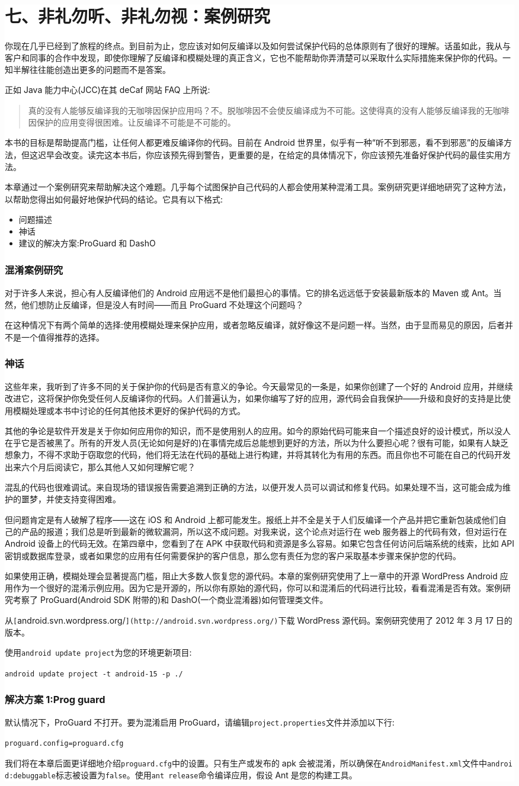 # 七、非礼勿听、非礼勿视：案例研究

你现在几乎已经到了旅程的终点。到目前为止，您应该对如何反编译以及如何尝试保护代码的总体原则有了很好的理解。话虽如此，我从与客户和同事的合作中发现，即使你理解了反编译和模糊处理的真正含义，它也不能帮助你弄清楚可以采取什么实际措施来保护你的代码。一知半解往往能创造出更多的问题而不是答案。

正如 Java 能力中心(JCC)在其 deCaf 网站 FAQ 上所说:

> 真的没有人能够反编译我的无咖啡因保护应用吗？不。脱咖啡因不会使反编译成为不可能。这使得真的没有人能够反编译我的无咖啡因保护的应用变得很困难。让反编译不可能是不可能的。

本书的目标是帮助提高门槛，让任何人都更难反编译你的代码。目前在 Android 世界里，似乎有一种“听不到邪恶，看不到邪恶”的反编译方法，但这迟早会改变。读完这本书后，你应该预先得到警告，更重要的是，在给定的具体情况下，你应该预先准备好保护代码的最佳实用方法。

本章通过一个案例研究来帮助解决这个难题。几乎每个试图保护自己代码的人都会使用某种混淆工具。案例研究更详细地研究了这种方法，以帮助您得出如何最好地保护代码的结论。它具有以下格式:

*   问题描述
*   神话
*   建议的解决方案:ProGuard 和 DashO

### 混淆案例研究

对于许多人来说，担心有人反编译他们的 Android 应用远不是他们最担心的事情。它的排名远远低于安装最新版本的 Maven 或 Ant。当然，他们想防止反编译，但是没人有时间——而且 ProGuard 不处理这个问题吗？

在这种情况下有两个简单的选择:使用模糊处理来保护应用，或者忽略反编译，就好像这不是问题一样。当然，由于显而易见的原因，后者并不是一个值得推荐的选择。

### 神话

这些年来，我听到了许多不同的关于保护你的代码是否有意义的争论。今天最常见的一条是，如果你创建了一个好的 Android 应用，并继续改进它，这将保护你免受任何人反编译你的代码。人们普遍认为，如果你编写了好的应用，源代码会自我保护——升级和良好的支持是比使用模糊处理或本书中讨论的任何其他技术更好的保护代码的方式。

其他的争论是软件开发是关于你如何应用你的知识，而不是使用别人的应用。如今的原始代码可能来自一个描述良好的设计模式，所以没人在乎它是否被黑了。所有的开发人员(无论如何是好的)在事情完成后总能想到更好的方法，所以为什么要担心呢？很有可能，如果有人缺乏想象力，不得不求助于窃取您的代码，他们将无法在代码的基础上进行构建，并将其转化为有用的东西。而且你也不可能在自己的代码开发出来六个月后阅读它，那么其他人又如何理解它呢？

混乱的代码也很难调试。来自现场的错误报告需要追溯到正确的方法，以便开发人员可以调试和修复代码。如果处理不当，这可能会成为维护的噩梦，并使支持变得困难。

但问题肯定是有人破解了程序——这在 iOS 和 Android 上都可能发生。报纸上并不全是关于人们反编译一个产品并把它重新包装成他们自己的产品的报道；我们总是听到最新的微软漏洞，所以这不成问题。对我来说，这个论点对运行在 web 服务器上的代码有效，但对运行在 Android 设备上的代码无效。在第四章中，您看到了在 APK 中获取代码和资源是多么容易。如果它包含任何访问后端系统的线索，比如 API 密钥或数据库登录，或者如果您的应用有任何需要保护的客户信息，那么您有责任为您的客户采取基本步骤来保护您的代码。

如果使用正确，模糊处理会显著提高门槛，阻止大多数人恢复您的源代码。本章的案例研究使用了上一章中的开源 WordPress Android 应用作为一个很好的混淆示例应用。因为它是开源的，所以你有原始的源代码，你可以和混淆后的代码进行比较，看看混淆是否有效。案例研究考察了 ProGuard(Android SDK 附带的)和 DashO(一个商业混淆器)如何管理类文件。

从`[`android.svn.wordpress.org/`](http://android.svn.wordpress.org/)`下载 WordPress 源代码。案例研究使用了 2012 年 3 月 17 日的版本。

使用`android update project`为您的环境更新项目:

`android update project -t android-15 -p ./`

### 解决方案 1:Prog guard

默认情况下，ProGuard 不打开。要为混淆启用 ProGuard，请编辑`project.properties`文件并添加以下行:

`proguard.config=proguard.cfg`

我们将在本章后面更详细地介绍`proguard.cfg`中的设置。只有生产或发布的 apk 会被混淆，所以确保在`AndroidManifest.xml`文件中`android:debuggable`标志被设置为`false`。使用`ant release`命令编译应用，假设 Ant 是您的构建工具。
